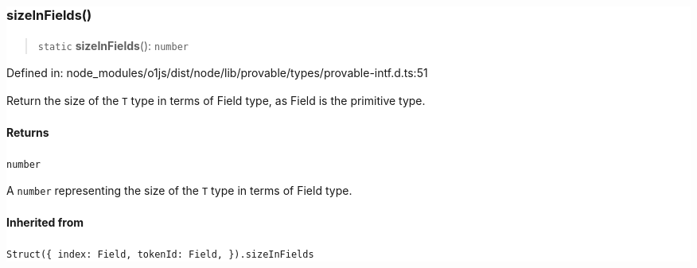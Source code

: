 ### sizeInFields()

> `static` **sizeInFields**(): `number`

Defined in: node\_modules/o1js/dist/node/lib/provable/types/provable-intf.d.ts:51

Return the size of the `T` type in terms of Field type, as Field is the primitive type.

#### Returns

`number`

A `number` representing the size of the `T` type in terms of Field type.

#### Inherited from

`Struct({ index: Field, tokenId: Field, }).sizeInFields`
